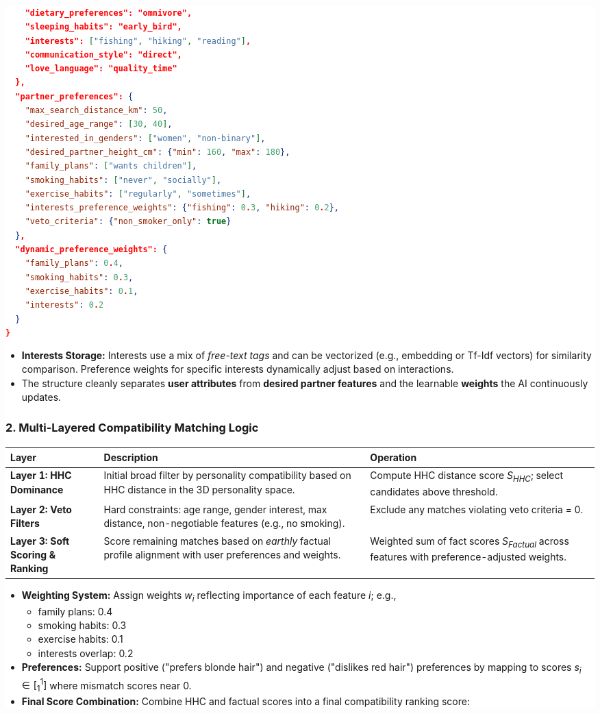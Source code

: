 ```json
    "dietary_preferences": "omnivore",
    "sleeping_habits": "early_bird",
    "interests": ["fishing", "hiking", "reading"],
    "communication_style": "direct",
    "love_language": "quality_time"
  },
  "partner_preferences": {
    "max_search_distance_km": 50,
    "desired_age_range": [30, 40],
    "interested_in_genders": ["women", "non-binary"],
    "desired_partner_height_cm": {"min": 160, "max": 180},
    "family_plans": ["wants children"],
    "smoking_habits": ["never", "socially"],
    "exercise_habits": ["regularly", "sometimes"],
    "interests_preference_weights": {"fishing": 0.3, "hiking": 0.2},
    "veto_criteria": {"non_smoker_only": true}
  },
  "dynamic_preference_weights": {
    "family_plans": 0.4,
    "smoking_habits": 0.3,
    "exercise_habits": 0.1,
    "interests": 0.2
  }
}
```

- **Interests Storage:** Interests use a mix of *free-text tags* and can be vectorized (e.g., embedding or Tf-Idf vectors) for similarity comparison. Preference weights for specific interests dynamically adjust based on interactions.
- The structure cleanly separates **user attributes** from **desired partner features** and the learnable **weights** the AI continuously updates.


### 2. Multi-Layered Compatibility Matching Logic

| Layer | Description | Operation |
| :-- | :-- | :-- |
| **Layer 1: HHC Dominance** | Initial broad filter by personality compatibility based on HHC distance in the 3D personality space. | Compute HHC distance score $S_{HHC}$; select candidates above threshold. |
| **Layer 2: Veto Filters** | Hard constraints: age range, gender interest, max distance, non-negotiable features (e.g., no smoking). | Exclude any matches violating veto criteria = 0. |
| **Layer 3: Soft Scoring \& Ranking** | Score remaining matches based on *earthly* factual profile alignment with user preferences and weights. | Weighted sum of fact scores $S_{Factual}$ across features with preference-adjusted weights. |

- **Weighting System:**
Assign weights $w_i$ reflecting importance of each feature $i$; e.g.,
    - family plans: 0.4
    - smoking habits: 0.3
    - exercise habits: 0.1
    - interests overlap: 0.2
- **Preferences:**
Support positive ("prefers blonde hair") and negative ("dislikes red hair") preferences by mapping to scores $s_i \in [^1_1]$ where mismatch scores near 0.
- **Final Score Combination:**
Combine HHC and factual scores into a final compatibility ranking score:


[^1_1]: https://www.ibm.com/docs/en/i/7.3?topic=instructions-convert-hex-character-cvthc
[^1_2]: https://openreview.net/pdf/fcb85f14194544aae0016faa8f85a2a7a05d846c.pdf
[^1_3]: https://www.youtube.com/watch?v=6cJd7eyYBFs
[^1_4]: https://openreview.net/forum?id=Xz5J6Hj9cH
[^1_5]: https://superuser.com/questions/998875/is-there-a-piece-of-software-that-will-help-me-convert-hex-code-based-on-alrea
[^1_6]: https://www.scribd.com/document/828530360/the-sage-handbook-of-humanmachine-communication-152977392x-9781529773927
[^1_7]: https://community.playstarbound.com/threads/hex-color-codes-for-default-human.88190/
[^1_8]: https://archive.org/stream/The_Austin_Chronicle-2007-01-12/The_Austin_Chronicle-2007-01-12_djvu.txt
[^1_9]: https://stackoverflow.com/questions/78898327/using-a-hex-code-as-a-part-e-g-function-or-subrutine-or-library-of-another-cod?rq=1
[^1_10]: https://upcommons.upc.edu/bitstream/handle/2117/415411/188825.pdf?sequence=2
[^2_1]: https://opus.lib.uts.edu.au/bitstream/10453/107113/4/A Dynamic Weighted Method on Learning User Preference Profile(修改2稿).pdf
[^2_2]: https://dspace.mit.edu/bitstream/handle/1721.1/121713/1104134969-MIT.pdf?sequence=1\&isAllowed=y
[^2_3]: https://datascience.stackexchange.com/questions/461/preference-matching-algorithm
[^2_4]: https://www.sciencedirect.com/science/article/abs/pii/S0950705118300728
[^2_5]: http://arxiv.org/pdf/2012.00689.pdf
[^2_6]: https://pmc.ncbi.nlm.nih.gov/articles/PMC9698759/
[^2_7]: https://dl.acm.org/doi/10.1145/3406325.3451113
[^2_8]: https://www.sciencedirect.com/science/article/abs/pii/S0950705112002699
[^2_9]: https://www.numberanalytics.com/blog/advanced-matchmaking-strategies
[^2_10]: https://openreview.net/pdf/fcb85f14194544aae0016faa8f85a2a7a05d846c.pdf
[^3_1]: https://arxiv.org/pdf/2203.11116.pdf
[^3_2]: https://www.nature.com/articles/s41598-020-68677-w
[^3_3]: https://www.sciencedirect.com/science/article/pii/S0010027722001524
[^3_4]: https://www.sciencedirect.com/science/article/abs/pii/S0378437123002698
[^3_5]: https://www.cambridge.org/core/services/aop-cambridge-core/content/view/F68A5FC8E8B8545EF6A811141419A94A/S1930297523000463a.pdf/factors-that-promote-the-repulsion-effect-in-preferential-choice.pdf
[^3_6]: https://iimk.ac.in/uploads/publications/3144PB_WP01_For_Upload.pdf
[^3_7]: https://www.mdpi.com/2227-7390/12/8/1143
[^3_8]: https://royalsocietypublishing.org/doi/abs/10.1098/rsta.2024.0234
[^3_9]: https://research.chalmers.se/publication/529147/file/529147_Fulltext.pdf
[^3_10]: https://www.cambridge.org/core/journals/judgment-and-decision-making/article/factors-that-promote-the-repulsion-effect-in-preferential-choice/F68A5FC8E8B8545EF6A811141419A94A
[^4_1]: http://www.scielo.org.za/scielo.php?script=sci_arttext\&pid=S0038-23532008000300009
[^4_2]: https://pubs.rsc.org/en/content/articlelanding/2019/rp/c9rp00007k
[^4_3]: https://www.sciencedirect.com/science/article/abs/pii/S0378437123002698
[^4_4]: https://www.sciencedirect.com/science/article/abs/pii/S0304380011001360
[^4_5]: https://www.cambridge.org/core/services/aop-cambridge-core/content/view/F68A5FC8E8B8545EF6A811141419A94A/S1930297523000463a.pdf/factors-that-promote-the-repulsion-effect-in-preferential-choice.pdf
[^4_6]: https://research.chalmers.se/publication/529147/file/529147_Fulltext.pdf
[^4_7]: https://www.cambridge.org/core/journals/judgment-and-decision-making/article/factors-that-promote-the-repulsion-effect-in-preferential-choice/F68A5FC8E8B8545EF6A811141419A94A
[^4_8]: https://www.nature.com/articles/s41598-020-68677-w
[^4_9]: https://pmc.ncbi.nlm.nih.gov/articles/PMC3499126/
[^4_10]: https://arxiv.org/abs/2111.08465
[^5_1]: https://www.nature.com/articles/s41598-020-68677-w
[^5_2]: http://www.scielo.org.za/scielo.php?script=sci_arttext\&pid=S0038-23532008000300009
[^5_3]: https://oxfordre.com/psychology/display/10.1093/acrefore/9780190236557.001.0001/acrefore-9780190236557-e-742?p=emailA2BaN50AGJBU2\&d=%2F10.1093%2Facrefore%2F9780190236557.001.0001%2Facrefore-9780190236557-e-742
[^5_4]: https://www.sciencedirect.com/science/article/abs/pii/S0304380011001360
[^5_5]: https://pubmed.ncbi.nlm.nih.gov/1943130/
[^5_6]: https://uomustansiriyah.edu.iq/media/lectures/4/4_2017_10_18!09_54_55_PM.pdf
[^5_7]: https://royalsocietypublishing.org/doi/pdf/10.1098/rsfs.2012.0030
[^5_8]: https://www.philadelphia.edu.jo/academics/yalthaher/uploads/Unit 1 states of matter.pdf
[^5_9]: https://pubs.rsc.org/en/content/articlehtml/2019/rp/c9rp00007k
[^5_10]: https://www.studysmarter.co.uk/explanations/physics/electricity/attraction-and-repulsion/
[^6_1]: https://citeseerx.ist.psu.edu/document?repid=rep1\&type=pdf\&doi=94ae14e86d91f8d2cf00e47222ed682b7f4f874c
[^6_2]: https://pubs.rsc.org/en/content/articlelanding/2015/sm/c4sm02189d
[^6_3]: https://www.sciencedirect.com/science/article/abs/pii/S0001868603001507
[^6_4]: https://www.sciencedirect.com/science/article/pii/S0010027722001524
[^6_5]: https://www.frontiersin.org/journals/physics/articles/10.3389/fphy.2025.1556949/full
[^6_6]: https://www.cambridge.org/core/journals/judgment-and-decision-making/article/factors-that-promote-the-repulsion-effect-in-preferential-choice/F68A5FC8E8B8545EF6A811141419A94A
[^6_7]: https://pubs.rsc.org/en/content/articlehtml/2019/rp/c9rp00007k
[^6_8]: https://pubmed.ncbi.nlm.nih.gov/32237763/
[^6_9]: https://physics.stackexchange.com/questions/629623/why-are-attraction-forces-long-range-forces-and-repulsion-forces-short-range-for
[^6_10]: https://www.cambridge.org/core/services/aop-cambridge-core/content/view/F68A5FC8E8B8545EF6A811141419A94A/S1930297523000463a.pdf/factors-that-promote-the-repulsion-effect-in-preferential-choice.pdf
[^7_1]: https://citeseerx.ist.psu.edu/document?repid=rep1\&type=pdf\&doi=94ae14e86d91f8d2cf00e47222ed682b7f4f874c
[^7_2]: https://journals.sagepub.com/doi/10.1177/0956797618779041
[^7_3]: https://www.sciencedirect.com/science/article/abs/pii/S0304380011001360
[^7_4]: https://link.aps.org/doi/10.1103/PhysRevB.72.075424
[^7_5]: https://www.cambridge.org/core/journals/judgment-and-decision-making/article/factors-that-promote-the-repulsion-effect-in-preferential-choice/F68A5FC8E8B8545EF6A811141419A94A
[^7_6]: https://pubmed.ncbi.nlm.nih.gov/1943130/
[^7_7]: https://www.columbia.edu/~nq6/publications/paired.pdf
[^7_8]: https://www.columbia.edu/~nq6/publications/attract-repul.pdf
[^7_9]: https://www.cambridge.org/core/services/aop-cambridge-core/content/view/F68A5FC8E8B8545EF6A811141419A94A/S1930297523000463a.pdf/factors-that-promote-the-repulsion-effect-in-preferential-choice.pdf
[^7_10]: https://pubmed.ncbi.nlm.nih.gov/11000397/
[^8_1]: https://citeseerx.ist.psu.edu/document?repid=rep1\&type=pdf\&doi=94ae14e86d91f8d2cf00e47222ed682b7f4f874c
[^8_2]: https://journals.sagepub.com/doi/10.1177/0956797618779041
[^8_3]: https://www.sciencedirect.com/science/article/abs/pii/S0304380011001360
[^8_4]: https://link.aps.org/doi/10.1103/PhysRevB.72.075424
[^8_5]: https://www.cambridge.org/core/journals/judgment-and-decision-making/article/factors-that-promote-the-repulsion-effect-in-preferential-choice/F68A5FC8E8B8545EF6A811141419A94A
[^8_6]: https://pubmed.ncbi.nlm.nih.gov/1943130/
[^8_7]: https://www.columbia.edu/~nq6/publications/paired.pdf
[^8_8]: https://www.columbia.edu/~nq6/publications/attract-repul.pdf
[^8_9]: https://www.cambridge.org/core/services/aop-cambridge-core/content/view/F68A5FC8E8B8545EF6A811141419A94A/S1930297523000463a.pdf/factors-that-promote-the-repulsion-effect-in-preferential-choice.pdf
[^8_10]: https://pubmed.ncbi.nlm.nih.gov/11000397/
[^9_1]: https://pubs.rsc.org/en/content/articlelanding/2021/sm/d1sm00447f
[^9_2]: https://royalsocietypublishing.org/doi/10.1098/rsta.1997.0049
[^9_3]: https://www.sciencedirect.com/science/article/abs/pii/S0022519305804412
[^9_4]: https://www.sciencedirect.com/science/article/abs/pii/S0304380011001360
[^9_5]: https://www.columbia.edu/~nq6/publications/attract-repul.pdf
[^9_6]: https://cseweb.ucsd.edu/~lbent/Indiv.pdf
[^9_7]: https://www.cambridge.org/core/services/aop-cambridge-core/content/view/F68A5FC8E8B8545EF6A811141419A94A/S1930297523000463a.pdf/factors-that-promote-the-repulsion-effect-in-preferential-choice.pdf
[^9_8]: https://pubmed.ncbi.nlm.nih.gov/1943130/
[^9_9]: https://www.nature.com/articles/s41598-020-68677-w
[^9_10]: https://physics.stackexchange.com/questions/612849/attraction-and-repulsion-between-atoms
[^10_1]: https://dergipark.org.tr/tr/download/article-file/2813393
[^10_2]: https://www.nature.com/articles/s41598-024-51218-0
[^10_3]: https://thesai.org/Downloads/Volume10No8/Paper_76-Artificial_Potential_Field_Algorithm_Implementation.pdf
[^10_4]: https://onlinelibrary.wiley.com/doi/10.1155/2016/5126816
[^10_5]: https://www.thinkmind.org/articles/ubicomm_2024_1_30_18005.pdf
[^10_6]: https://www.khanacademy.org/computing/computer-programming/programming-natural-simulations/programming-forces/a/mutual-attraction
[^10_7]: https://pmc.ncbi.nlm.nih.gov/articles/PMC8200266/
[^10_8]: https://kdd.org/exploration_files/18-2-Article3.pdf
[^10_9]: https://github.com/jdaymude/AttractionRepulsionModel
[^10_10]: https://www.youtube.com/watch?v=OAcXnzRNiCY
[^11_1]: https://thesai.org/Downloads/Volume10No8/Paper_76-Artificial_Potential_Field_Algorithm_Implementation.pdf
[^11_2]: https://www.youtube.com/watch?v=Ls8EBoG_SEQ
[^11_3]: https://onlinelibrary.wiley.com/doi/10.1155/2020/6523158
[^11_4]: https://www.mdpi.com/1424-8220/23/15/6680
[^11_5]: https://www.academia.edu/57029224/Improvement_of_Potential_Field_Algorithm_for_Path_Planning
[^11_6]: https://arxiv.org/html/2505.22753v1
[^11_7]: https://www.slideshare.net/slideshow/a-global-integrated-artificial-potential-fieldvirtual-obstacles-path-planning-algorithm-for-multirobot-system-applications/80604306
[^11_8]: https://journals.sagepub.com/doi/10.1177/1729881418799562
[^11_9]: https://www.mdpi.com/1424-8220/23/11/5172
[^11_10]: https://scholarworks.calstate.edu/downloads/cr56n409t
[^11_11]: interests.compatibility_models
[^11_12]: projects.ai_dating_app
[^12_1]: https://www.irjmets.com/uploadedfiles/paper/volume2/issue_10_october_2020/4413/1628083173.pdf
[^12_2]: https://www.scitepress.org/PublishedPapers/2022/113532/113532.pdf
[^12_3]: https://www.sciencedirect.com/topics/computer-science/artificial-potential-field
[^12_4]: https://www.mdpi.com/2076-3417/14/18/8292
[^12_5]: http://arxiv.org/pdf/2402.11601.pdf
[^12_6]: https://arxiv.org/pdf/2402.11601.pdf
[^12_7]: https://pure.strath.ac.uk/ws/portalfiles/portal/80895545/strathprints008107.pdf
[^12_8]: https://eprints.uad.ac.id/32562/1/Artificial Potential Field Algorithm for Obstacle Avoidance in UAV Quadrotor for Dynamic Environment.pdf
[^12_9]: https://arxiv.org/pdf/2409.10332.pdf
[^12_10]: https://arxiv.org/html/2409.10332v1
[^15_1]: https://www.iteratorshq.com/blog/how-matching-algorithms-can-help-your-user-get-a-perfect-pairing/
[^15_2]: https://www.kenility.com/blog/ai-tech-innovations/ai-dating-match
[^15_3]: https://www.frontiersin.org/journals/computer-science/articles/10.3389/fcomp.2024.1521066/pdf
[^15_4]: https://www.tandfonline.com/doi/abs/10.1080/0144929X.2023.2196579
[^15_5]: https://betanews.com/2024/12/27/how-matchmaking-platforms-use-behavioral-analytics-to-predict-compatibility/
[^15_6]: https://expoplatform.com/blog/ai-matchmaking/ai-events-matchmaking/
[^15_7]: https://www.restack.io/p/ai-matchmaking-answer-cat-ai
[^15_8]: https://vocal.media/confessions/using-ai-powered-matchmaking-pros-cons-and-what-to-expect
[^15_9]: https://www.fullestop.com/blog/guide-to-ai-dating-app-development
[^15_10]: https://dl.acm.org/doi/fullHtml/10.1145/3639233.3639346
[^17_1]: https://pmc.ncbi.nlm.nih.gov/articles/PMC10933448/
[^17_2]: https://hdsr.mitpress.mit.edu/pub/i4eb4e8b
[^17_3]: https://www.sciencedirect.com/science/article/pii/S2046043024000327
[^17_4]: https://www.bmva-archive.org.uk/bmvc/1992/bmvc-92-032.pdf
[^17_5]: https://pubsonline.informs.org/doi/10.1287/msom.2022.1107
[^17_6]: https://www.linkedin.com/posts/therahulshaw_unlocking-the-power-of-matchmaking-algorithms-activity-7257270029077880832-N5MR
[^17_7]: https://static1.squarespace.com/static/56c0eeaa7c65e465b5050feb/t/596917dcc534a57bf79b1ffd/1500059612501/InPress_JoelEastwickFinkel_PSci.pdf
[^17_8]: https://onlinelibrary.wiley.com/doi/10.1155/2022/2769606
[^17_9]: http://www.csroc.org.tw/journal/JOC34-2/JOC3402-16.pdf
[^17_10]: https://www.mdpi.com/2079-9292/13/1/242